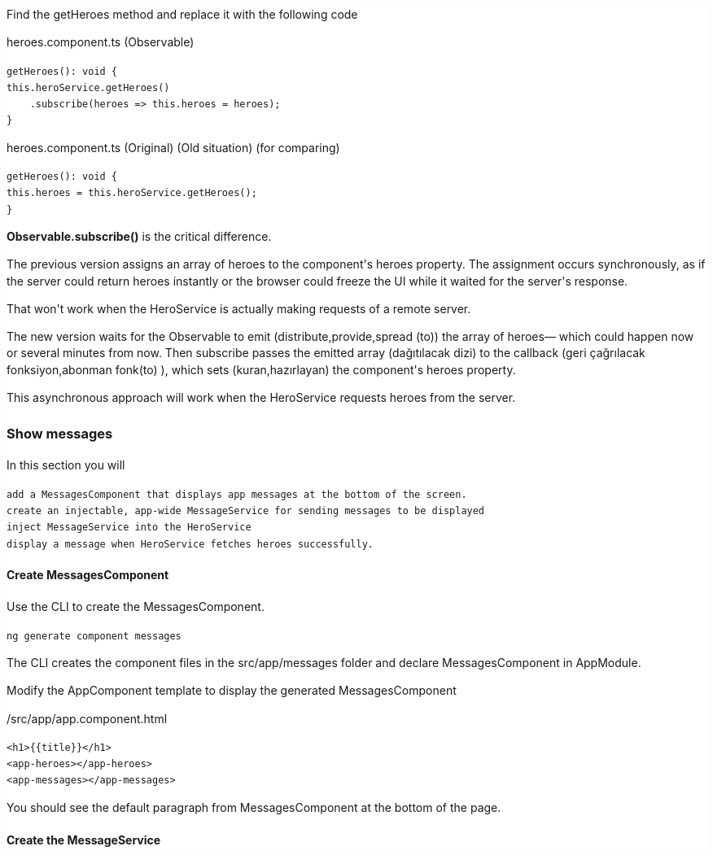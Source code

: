 Find the getHeroes method and replace it with the following code 

heroes.component.ts (Observable)

    getHeroes(): void {
    this.heroService.getHeroes()
        .subscribe(heroes => this.heroes = heroes);
    }

heroes.component.ts (Original) (Old situation) (for comparing)

    getHeroes(): void {
    this.heroes = this.heroService.getHeroes();
    }

**Observable.subscribe()** is the critical difference.

The previous version assigns an array of heroes to the component's heroes property. The assignment occurs synchronously, as if the server could return heroes instantly or the browser could freeze the UI while it waited for the server's response.

That won't work when the HeroService is actually making requests of a remote server.

The new version waits for the Observable to emit (distribute,provide,spread (to)) the array of heroes— which could happen now or several minutes from now. Then subscribe passes the emitted array (dağıtılacak dizi) to the callback (geri çağrılacak fonksiyon,abonman fonk(to) ), which sets (kuran,hazırlayan) the component's heroes property.

This asynchronous approach will work when the HeroService requests heroes from the server.

### Show messages

In this section you will

    add a MessagesComponent that displays app messages at the bottom of the screen.
    create an injectable, app-wide MessageService for sending messages to be displayed
    inject MessageService into the HeroService
    display a message when HeroService fetches heroes successfully.

#### Create MessagesComponent

Use the CLI to create the MessagesComponent.

    ng generate component messages


The CLI creates the component files in the src/app/messages folder and declare MessagesComponent in AppModule.

Modify the AppComponent template to display the generated MessagesComponent

/src/app/app.component.html

    <h1>{{title}}</h1>
    <app-heroes></app-heroes>
    <app-messages></app-messages>

You should see the default paragraph from MessagesComponent at the bottom of the page.

#### Create the MessageService
